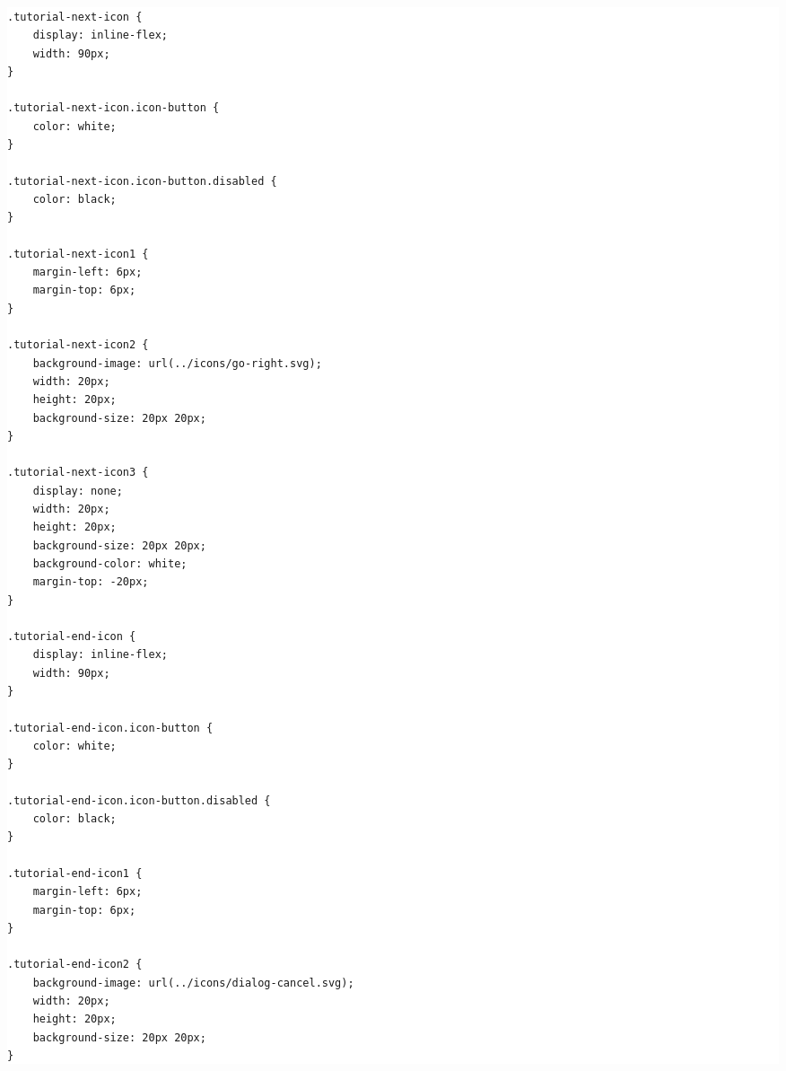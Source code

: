 	.tutorial-next-icon {
		display: inline-flex;
		width: 90px;
	}
	
	.tutorial-next-icon.icon-button {
		color: white;
	}
	
	.tutorial-next-icon.icon-button.disabled {
		color: black;
	}
	
	.tutorial-next-icon1 {
		margin-left: 6px;
		margin-top: 6px;
	}
	
	.tutorial-next-icon2 {
		background-image: url(../icons/go-right.svg);
		width: 20px;
		height: 20px;
		background-size: 20px 20px;
	}
	
	.tutorial-next-icon3 {
		display: none;
		width: 20px;
		height: 20px;
		background-size: 20px 20px;
		background-color: white;
		margin-top: -20px;
	}
	
	.tutorial-end-icon {
		display: inline-flex;
		width: 90px;
	}
	
	.tutorial-end-icon.icon-button {
		color: white;
	}
	
	.tutorial-end-icon.icon-button.disabled {
		color: black;
	}
	
	.tutorial-end-icon1 {
		margin-left: 6px;
		margin-top: 6px;
	}
	
	.tutorial-end-icon2 {
		background-image: url(../icons/dialog-cancel.svg);
		width: 20px;
		height: 20px;
		background-size: 20px 20px;
	}
	